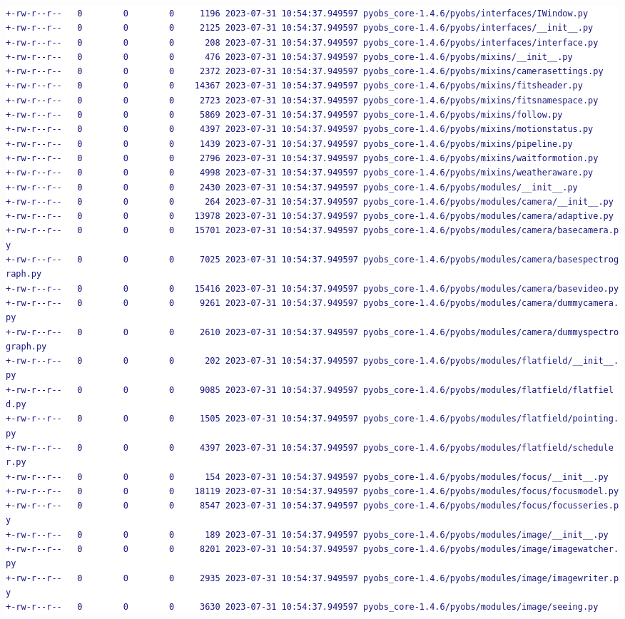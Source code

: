```diff
+-rw-r--r--   0        0        0     1196 2023-07-31 10:54:37.949597 pyobs_core-1.4.6/pyobs/interfaces/IWindow.py
+-rw-r--r--   0        0        0     2125 2023-07-31 10:54:37.949597 pyobs_core-1.4.6/pyobs/interfaces/__init__.py
+-rw-r--r--   0        0        0      208 2023-07-31 10:54:37.949597 pyobs_core-1.4.6/pyobs/interfaces/interface.py
+-rw-r--r--   0        0        0      476 2023-07-31 10:54:37.949597 pyobs_core-1.4.6/pyobs/mixins/__init__.py
+-rw-r--r--   0        0        0     2372 2023-07-31 10:54:37.949597 pyobs_core-1.4.6/pyobs/mixins/camerasettings.py
+-rw-r--r--   0        0        0    14367 2023-07-31 10:54:37.949597 pyobs_core-1.4.6/pyobs/mixins/fitsheader.py
+-rw-r--r--   0        0        0     2723 2023-07-31 10:54:37.949597 pyobs_core-1.4.6/pyobs/mixins/fitsnamespace.py
+-rw-r--r--   0        0        0     5869 2023-07-31 10:54:37.949597 pyobs_core-1.4.6/pyobs/mixins/follow.py
+-rw-r--r--   0        0        0     4397 2023-07-31 10:54:37.949597 pyobs_core-1.4.6/pyobs/mixins/motionstatus.py
+-rw-r--r--   0        0        0     1439 2023-07-31 10:54:37.949597 pyobs_core-1.4.6/pyobs/mixins/pipeline.py
+-rw-r--r--   0        0        0     2796 2023-07-31 10:54:37.949597 pyobs_core-1.4.6/pyobs/mixins/waitformotion.py
+-rw-r--r--   0        0        0     4998 2023-07-31 10:54:37.949597 pyobs_core-1.4.6/pyobs/mixins/weatheraware.py
+-rw-r--r--   0        0        0     2430 2023-07-31 10:54:37.949597 pyobs_core-1.4.6/pyobs/modules/__init__.py
+-rw-r--r--   0        0        0      264 2023-07-31 10:54:37.949597 pyobs_core-1.4.6/pyobs/modules/camera/__init__.py
+-rw-r--r--   0        0        0    13978 2023-07-31 10:54:37.949597 pyobs_core-1.4.6/pyobs/modules/camera/adaptive.py
+-rw-r--r--   0        0        0    15701 2023-07-31 10:54:37.949597 pyobs_core-1.4.6/pyobs/modules/camera/basecamera.py
+-rw-r--r--   0        0        0     7025 2023-07-31 10:54:37.949597 pyobs_core-1.4.6/pyobs/modules/camera/basespectrograph.py
+-rw-r--r--   0        0        0    15416 2023-07-31 10:54:37.949597 pyobs_core-1.4.6/pyobs/modules/camera/basevideo.py
+-rw-r--r--   0        0        0     9261 2023-07-31 10:54:37.949597 pyobs_core-1.4.6/pyobs/modules/camera/dummycamera.py
+-rw-r--r--   0        0        0     2610 2023-07-31 10:54:37.949597 pyobs_core-1.4.6/pyobs/modules/camera/dummyspectrograph.py
+-rw-r--r--   0        0        0      202 2023-07-31 10:54:37.949597 pyobs_core-1.4.6/pyobs/modules/flatfield/__init__.py
+-rw-r--r--   0        0        0     9085 2023-07-31 10:54:37.949597 pyobs_core-1.4.6/pyobs/modules/flatfield/flatfield.py
+-rw-r--r--   0        0        0     1505 2023-07-31 10:54:37.949597 pyobs_core-1.4.6/pyobs/modules/flatfield/pointing.py
+-rw-r--r--   0        0        0     4397 2023-07-31 10:54:37.949597 pyobs_core-1.4.6/pyobs/modules/flatfield/scheduler.py
+-rw-r--r--   0        0        0      154 2023-07-31 10:54:37.949597 pyobs_core-1.4.6/pyobs/modules/focus/__init__.py
+-rw-r--r--   0        0        0    18119 2023-07-31 10:54:37.949597 pyobs_core-1.4.6/pyobs/modules/focus/focusmodel.py
+-rw-r--r--   0        0        0     8547 2023-07-31 10:54:37.949597 pyobs_core-1.4.6/pyobs/modules/focus/focusseries.py
+-rw-r--r--   0        0        0      189 2023-07-31 10:54:37.949597 pyobs_core-1.4.6/pyobs/modules/image/__init__.py
+-rw-r--r--   0        0        0     8201 2023-07-31 10:54:37.949597 pyobs_core-1.4.6/pyobs/modules/image/imagewatcher.py
+-rw-r--r--   0        0        0     2935 2023-07-31 10:54:37.949597 pyobs_core-1.4.6/pyobs/modules/image/imagewriter.py
+-rw-r--r--   0        0        0     3630 2023-07-31 10:54:37.949597 pyobs_core-1.4.6/pyobs/modules/image/seeing.py
```